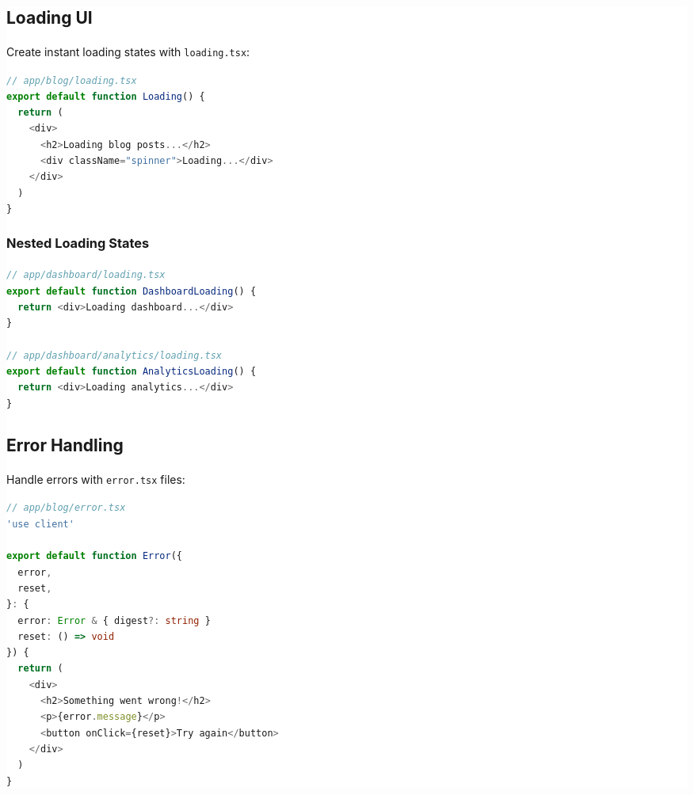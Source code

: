 ## Loading UI

Create instant loading states with `loading.tsx`:

```typescript
// app/blog/loading.tsx
export default function Loading() {
  return (
    <div>
      <h2>Loading blog posts...</h2>
      <div className="spinner">Loading...</div>
    </div>
  )
}
```

### Nested Loading States

```typescript
// app/dashboard/loading.tsx
export default function DashboardLoading() {
  return <div>Loading dashboard...</div>
}

// app/dashboard/analytics/loading.tsx
export default function AnalyticsLoading() {
  return <div>Loading analytics...</div>
}
```

## Error Handling

Handle errors with `error.tsx` files:

```typescript
// app/blog/error.tsx
'use client'

export default function Error({
  error,
  reset,
}: {
  error: Error & { digest?: string }
  reset: () => void
}) {
  return (
    <div>
      <h2>Something went wrong!</h2>
      <p>{error.message}</p>
      <button onClick={reset}>Try again</button>
    </div>
  )
}
```

